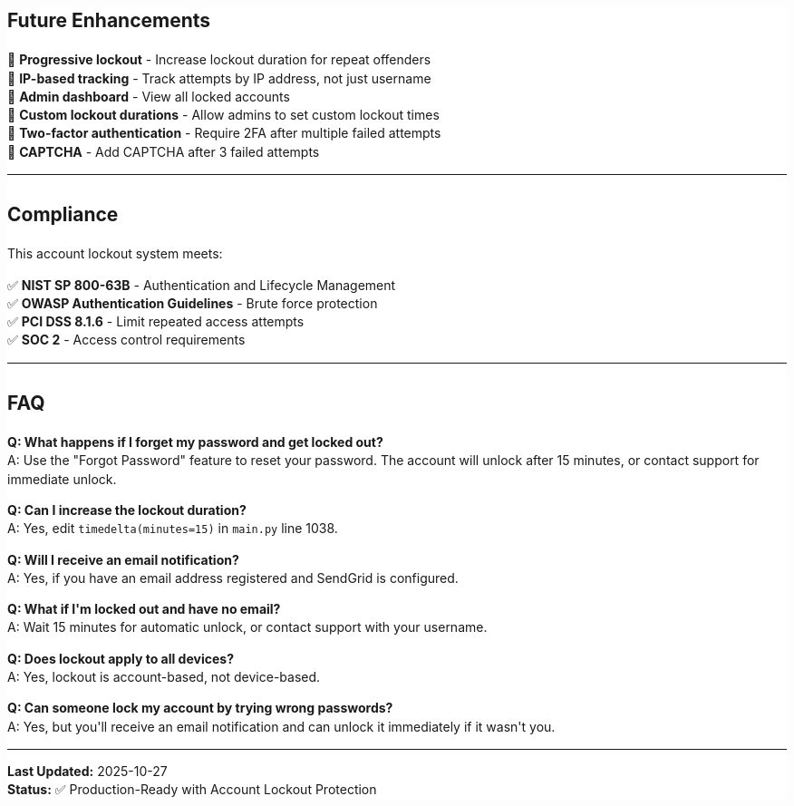
## Future Enhancements

🔄 **Progressive lockout** - Increase lockout duration for repeat offenders  
🔄 **IP-based tracking** - Track attempts by IP address, not just username  
🔄 **Admin dashboard** - View all locked accounts  
🔄 **Custom lockout durations** - Allow admins to set custom lockout times  
🔄 **Two-factor authentication** - Require 2FA after multiple failed attempts  
🔄 **CAPTCHA** - Add CAPTCHA after 3 failed attempts  

---

## Compliance

This account lockout system meets:

✅ **NIST SP 800-63B** - Authentication and Lifecycle Management  
✅ **OWASP Authentication Guidelines** - Brute force protection  
✅ **PCI DSS 8.1.6** - Limit repeated access attempts  
✅ **SOC 2** - Access control requirements  

---

## FAQ

**Q: What happens if I forget my password and get locked out?**  
A: Use the "Forgot Password" feature to reset your password. The account will unlock after 15 minutes, or contact support for immediate unlock.

**Q: Can I increase the lockout duration?**  
A: Yes, edit `timedelta(minutes=15)` in `main.py` line 1038.

**Q: Will I receive an email notification?**  
A: Yes, if you have an email address registered and SendGrid is configured.

**Q: What if I'm locked out and have no email?**  
A: Wait 15 minutes for automatic unlock, or contact support with your username.

**Q: Does lockout apply to all devices?**  
A: Yes, lockout is account-based, not device-based.

**Q: Can someone lock my account by trying wrong passwords?**  
A: Yes, but you'll receive an email notification and can unlock it immediately if it wasn't you.

---

**Last Updated:** 2025-10-27  
**Status:** ✅ Production-Ready with Account Lockout Protection

